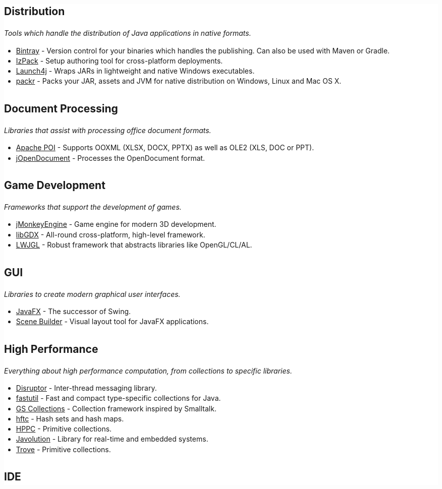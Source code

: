 ## Distribution

*Tools which handle the distribution of Java applications in native formats.*

* [Bintray](https://bintray.com/) - Version control for your binaries which handles the publishing. Can also be used with Maven or Gradle.
* [IzPack](http://izpack.org/) - Setup authoring tool for cross-platform deployments.
* [Launch4j](http://launch4j.sourceforge.net/) - Wraps JARs in lightweight and native Windows executables.
* [packr](https://github.com/libgdx/packr#packr) - Packs your JAR, assets and JVM for native distribution on Windows, Linux and Mac OS X.

## Document Processing

*Libraries that assist with processing office document formats.*

* [Apache POI](http://poi.apache.org/) - Supports OOXML (XLSX, DOCX, PPTX) as well as OLE2 (XLS, DOC or PPT).
* [jOpenDocument](http://www.jopendocument.org/) - Processes the OpenDocument format.

## Game Development

*Frameworks that support the development of games.*

* [jMonkeyEngine](http://jmonkeyengine.org/) - Game engine for modern 3D development.
* [libGDX](http://libgdx.badlogicgames.com/) - All-round cross-platform, high-level framework.
* [LWJGL](http://lwjgl.org/) - Robust framework that abstracts libraries like OpenGL/CL/AL.

## GUI

*Libraries to create modern graphical user interfaces.*

* [JavaFX](http://www.oracle.com/technetwork/java/javase/overview/javafx-overview-2158620.html) - The successor of Swing.
* [Scene Builder](http://www.oracle.com/technetwork/java/javase/downloads/javafxscenebuilder-info-2157684.html) - Visual layout tool for JavaFX applications.

## High Performance

*Everything about high performance computation, from collections to specific libraries.*

* [Disruptor](http://lmax-exchange.github.io/disruptor/) - Inter-thread messaging library.
* [fastutil](http://fastutil.di.unimi.it/) - Fast and compact type-specific collections for Java.
* [GS Collections](https://github.com/goldmansachs/gs-collections) - Collection framework inspired by Smalltalk.
* [hftc](https://github.com/OpenHFT/hftc) - Hash sets and hash maps.
* [HPPC](http://labs.carrotsearch.com/hppc.html) - Primitive collections.
* [Javolution](http://javolution.org/) - Library for real-time and embedded systems.
* [Trove](http://trove.starlight-systems.com/) - Primitive collections.

## IDE

